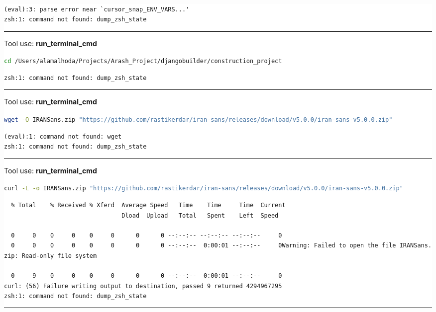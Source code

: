 ```
(eval):3: parse error near `cursor_snap_ENV_VARS...'
zsh:1: command not found: dump_zsh_state

```

---

Tool use: **run_terminal_cmd**

```bash
cd /Users/alamalhoda/Projects/Arash_Project/djangobuilder/construction_project
```

```
zsh:1: command not found: dump_zsh_state

```

---

Tool use: **run_terminal_cmd**

```bash
wget -O IRANSans.zip "https://github.com/rastikerdar/iran-sans/releases/download/v5.0.0/iran-sans-v5.0.0.zip"
```

```
(eval):1: command not found: wget
zsh:1: command not found: dump_zsh_state

```

---

Tool use: **run_terminal_cmd**

```bash
curl -L -o IRANSans.zip "https://github.com/rastikerdar/iran-sans/releases/download/v5.0.0/iran-sans-v5.0.0.zip"
```

```
  % Total    % Received % Xferd  Average Speed   Time    Time     Time  Current
                                 Dload  Upload   Total   Spent    Left  Speed

  0     0    0     0    0     0      0      0 --:--:-- --:--:-- --:--:--     0
  0     0    0     0    0     0      0      0 --:--:--  0:00:01 --:--:--     0Warning: Failed to open the file IRANSans.zip: Read-only file system

  0     9    0     0    0     0      0      0 --:--:--  0:00:01 --:--:--     0
curl: (56) Failure writing output to destination, passed 9 returned 4294967295
zsh:1: command not found: dump_zsh_state

```

---
